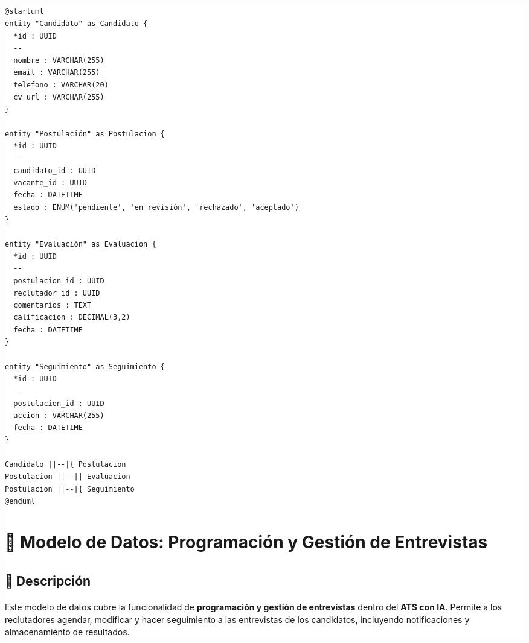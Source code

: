 ```plantuml
@startuml
entity "Candidato" as Candidato {
  *id : UUID
  --
  nombre : VARCHAR(255)
  email : VARCHAR(255)
  telefono : VARCHAR(20)
  cv_url : VARCHAR(255)
}

entity "Postulación" as Postulacion {
  *id : UUID
  --
  candidato_id : UUID
  vacante_id : UUID
  fecha : DATETIME
  estado : ENUM('pendiente', 'en revisión', 'rechazado', 'aceptado')
}

entity "Evaluación" as Evaluacion {
  *id : UUID
  --
  postulacion_id : UUID
  reclutador_id : UUID
  comentarios : TEXT
  calificacion : DECIMAL(3,2)
  fecha : DATETIME
}

entity "Seguimiento" as Seguimiento {
  *id : UUID
  --
  postulacion_id : UUID
  accion : VARCHAR(255)
  fecha : DATETIME
}

Candidato ||--|{ Postulacion
Postulacion ||--|| Evaluacion
Postulacion ||--|{ Seguimiento
@enduml
```

# 📌 Modelo de Datos: Programación y Gestión de Entrevistas  

## 🎯 Descripción  
Este modelo de datos cubre la funcionalidad de **programación y gestión de entrevistas** dentro del **ATS con IA**. Permite a los reclutadores agendar, modificar y hacer seguimiento a las entrevistas de los candidatos, incluyendo notificaciones y almacenamiento de resultados.  
